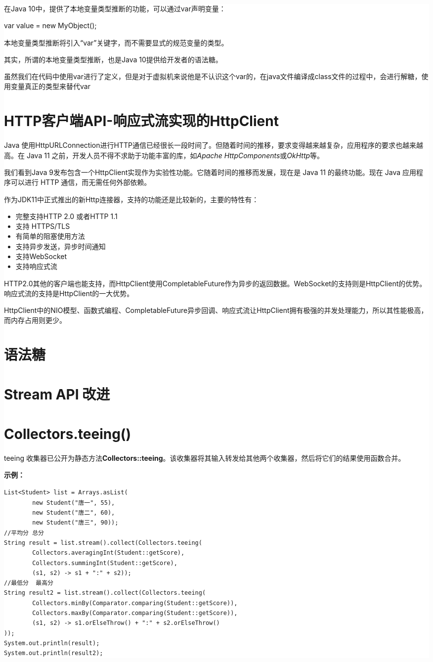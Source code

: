 在Java 10中，提供了本地变量类型推断的功能，可以通过var声明变量：

var value = new MyObject();

本地变量类型推断将引入“var”关键字，而不需要显式的规范变量的类型。

其实，所谓的本地变量类型推断，也是Java 10提供给开发者的语法糖。

虽然我们在代码中使用var进行了定义，但是对于虚拟机来说他是不认识这个var的，在java文件编译成class文件的过程中，会进行解糖，使用变量真正的类型来替代var



# HTTP客户端API-响应式流实现的HttpClient

Java 使用HttpURLConnection进行HTTP通信已经很长一段时间了。但随着时间的推移，要求变得越来越复杂，应用程序的要求也越来越高。在 Java 11 之前，开发人员不得不求助于功能丰富的库，如*Apache HttpComponents*或*OkHttp*等。

我们看到Java 9发布包含一个HttpClient实现作为实验性功能。它随着时间的推移而发展，现在是 Java 11 的最终功能。现在 Java 应用程序可以进行 HTTP 通信，而无需任何外部依赖。

作为JDK11中正式推出的新Http连接器，支持的功能还是比较新的，主要的特性有：

- 完整支持HTTP 2.0 或者HTTP 1.1
- 支持 HTTPS/TLS
- 有简单的阻塞使用方法
- 支持异步发送，异步时间通知
- 支持WebSocket
- 支持响应式流

HTTP2.0其他的客户端也能支持，而HttpClient使用CompletableFuture作为异步的返回数据。WebSocket的支持则是HttpClient的优势。响应式流的支持是HttpClient的一大优势。

HttpClient中的NIO模型、函数式编程、CompletableFuture异步回调、响应式流让HttpClient拥有极强的并发处理能力，所以其性能极高，而内存占用则更少。



# 语法糖

# Stream API 改进

# Collectors.teeing()

teeing 收集器已公开为静态方法**Collectors::teeing**。该收集器将其输入转发给其他两个收集器，然后将它们的结果使用函数合并。

**示例：**

```
List<Student> list = Arrays.asList(
        new Student("唐一", 55),
        new Student("唐二", 60),
        new Student("唐三", 90));
//平均分 总分
String result = list.stream().collect(Collectors.teeing(
        Collectors.averagingInt(Student::getScore),
        Collectors.summingInt(Student::getScore),
        (s1, s2) -> s1 + ":" + s2));
//最低分  最高分
String result2 = list.stream().collect(Collectors.teeing(
        Collectors.minBy(Comparator.comparing(Student::getScore)),
        Collectors.maxBy(Comparator.comparing(Student::getScore)),
        (s1, s2) -> s1.orElseThrow() + ":" + s2.orElseThrow()
));
System.out.println(result);
System.out.println(result2);
```
